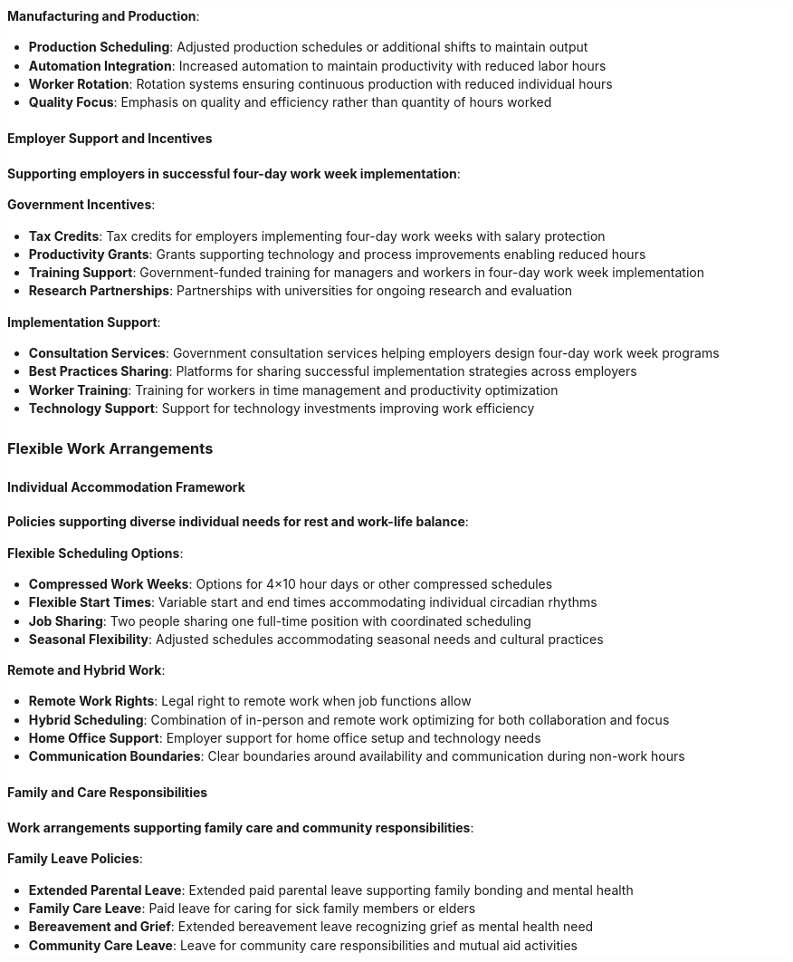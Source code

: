**Manufacturing and Production**:
- **Production Scheduling**: Adjusted production schedules or additional shifts to maintain output
- **Automation Integration**: Increased automation to maintain productivity with reduced labor hours
- **Worker Rotation**: Rotation systems ensuring continuous production with reduced individual hours
- **Quality Focus**: Emphasis on quality and efficiency rather than quantity of hours worked

#### **Employer Support and Incentives**
**Supporting employers in successful four-day work week implementation**:

**Government Incentives**:
- **Tax Credits**: Tax credits for employers implementing four-day work weeks with salary protection
- **Productivity Grants**: Grants supporting technology and process improvements enabling reduced hours
- **Training Support**: Government-funded training for managers and workers in four-day work week implementation
- **Research Partnerships**: Partnerships with universities for ongoing research and evaluation

**Implementation Support**:
- **Consultation Services**: Government consultation services helping employers design four-day work week programs
- **Best Practices Sharing**: Platforms for sharing successful implementation strategies across employers
- **Worker Training**: Training for workers in time management and productivity optimization
- **Technology Support**: Support for technology investments improving work efficiency

### Flexible Work Arrangements

#### **Individual Accommodation Framework**
**Policies supporting diverse individual needs for rest and work-life balance**:

**Flexible Scheduling Options**:
- **Compressed Work Weeks**: Options for 4×10 hour days or other compressed schedules
- **Flexible Start Times**: Variable start and end times accommodating individual circadian rhythms
- **Job Sharing**: Two people sharing one full-time position with coordinated scheduling
- **Seasonal Flexibility**: Adjusted schedules accommodating seasonal needs and cultural practices

**Remote and Hybrid Work**:
- **Remote Work Rights**: Legal right to remote work when job functions allow
- **Hybrid Scheduling**: Combination of in-person and remote work optimizing for both collaboration and focus
- **Home Office Support**: Employer support for home office setup and technology needs
- **Communication Boundaries**: Clear boundaries around availability and communication during non-work hours

#### **Family and Care Responsibilities**
**Work arrangements supporting family care and community responsibilities**:

**Family Leave Policies**:
- **Extended Parental Leave**: Extended paid parental leave supporting family bonding and mental health
- **Family Care Leave**: Paid leave for caring for sick family members or elders
- **Bereavement and Grief**: Extended bereavement leave recognizing grief as mental health need
- **Community Care Leave**: Leave for community care responsibilities and mutual aid activities
